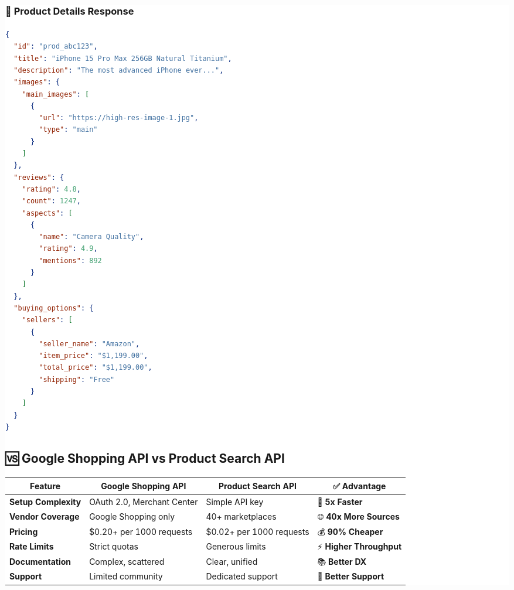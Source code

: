 ### 📱 **Product Details Response**
```json
{
  "id": "prod_abc123",
  "title": "iPhone 15 Pro Max 256GB Natural Titanium",
  "description": "The most advanced iPhone ever...",
  "images": {
    "main_images": [
      {
        "url": "https://high-res-image-1.jpg",
        "type": "main"
      }
    ]
  },
  "reviews": {
    "rating": 4.8,
    "count": 1247,
    "aspects": [
      {
        "name": "Camera Quality",
        "rating": 4.9,
        "mentions": 892
      }
    ]
  },
  "buying_options": {
    "sellers": [
      {
        "seller_name": "Amazon",
        "item_price": "$1,199.00",
        "total_price": "$1,199.00",
        "shipping": "Free"
      }
    ]
  }
}
```

## 🆚 **Google Shopping API vs Product Search API**

| Feature | Google Shopping API | Product Search API | ✅ Advantage |
|---------|-------------------|-------------------|-------------|
| **Setup Complexity** | OAuth 2.0, Merchant Center | Simple API key | 🚀 **5x Faster** |
| **Vendor Coverage** | Google Shopping only | 40+ marketplaces | 🌐 **40x More Sources** |
| **Pricing** | $0.20+ per 1000 requests | $0.02+ per 1000 requests | 💰 **90% Cheaper** |
| **Rate Limits** | Strict quotas | Generous limits | ⚡ **Higher Throughput** |
| **Documentation** | Complex, scattered | Clear, unified | 📚 **Better DX** |
| **Support** | Limited community | Dedicated support | 🛟 **Better Support** |
